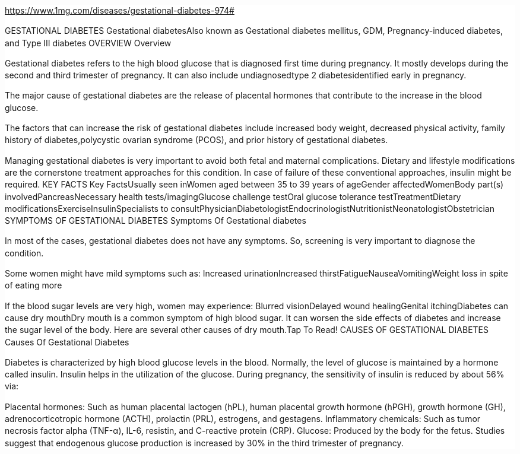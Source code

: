 https://www.1mg.com/diseases/gestational-diabetes-974#

GESTATIONAL DIABETES
Gestational diabetesAlso known as Gestational diabetes mellitus, GDM, Pregnancy-induced diabetes, and Type III diabetes
OVERVIEW
Overview

Gestational diabetes refers to the high blood glucose that is diagnosed first time during pregnancy. It mostly develops during the second and third trimester of pregnancy. It can also include undiagnosedtype 2 diabetesidentified early in pregnancy.

The major cause of gestational diabetes are the release of placental hormones that contribute to the increase in the blood glucose.

The factors that can increase the risk of gestational diabetes include increased body weight, decreased physical activity, family history of diabetes,polycystic ovarian syndrome (PCOS), and prior history of gestational diabetes.

Managing gestational diabetes is very important to avoid both fetal and maternal complications. Dietary and lifestyle modifications are the cornerstone treatment approaches for this condition. In case of failure of these conventional approaches, insulin might be required.
KEY FACTS
Key FactsUsually seen inWomen aged between 35 to 39 years of ageGender affectedWomenBody part(s) involvedPancreasNecessary health tests/imagingGlucose challenge testOral glucose tolerance testTreatmentDietary modificationsExerciseInsulinSpecialists to consultPhysicianDiabetologistEndocrinologistNutritionistNeonatologistObstetrician
SYMPTOMS OF GESTATIONAL DIABETES
Symptoms Of Gestational diabetes


In most of the cases, gestational diabetes does not have any symptoms. So, screening is very important to diagnose the condition.

Some women might have mild symptoms such as:
Increased urinationIncreased thirstFatigueNauseaVomitingWeight loss in spite of eating more

If the blood sugar levels are very high, women may experience:
Blurred visionDelayed wound healingGenital itchingDiabetes can cause dry mouthDry mouth is a common symptom of high blood sugar. It can worsen the side effects of diabetes and increase the sugar level of the body. 
Here are several other causes of dry mouth.Tap To Read!
CAUSES OF GESTATIONAL DIABETES
Causes Of Gestational Diabetes

Diabetes is characterized by high blood glucose levels in the blood. Normally, the level of glucose is maintained by a hormone called insulin. Insulin helps in the utilization of the glucose. During pregnancy, the sensitivity of insulin is reduced by about 56% via:

Placental hormones: Such as human placental lactogen (hPL), human placental growth hormone (hPGH), growth hormone (GH), adrenocorticotropic hormone (ACTH), prolactin (PRL), estrogens, and gestagens.
Inflammatory chemicals: Such as tumor necrosis factor alpha (TNF-α), IL-6, resistin, and C-reactive protein (CRP).
Glucose: Produced by the body for the fetus. Studies suggest that endogenous glucose production is increased by 30% in the third trimester of pregnancy.
